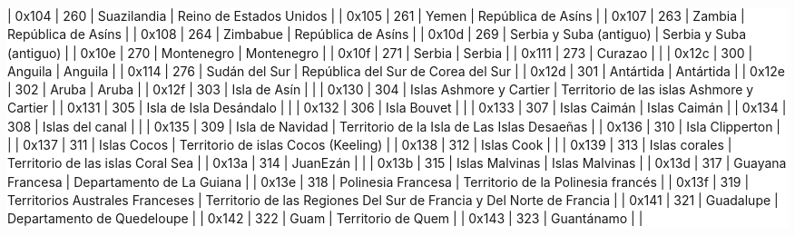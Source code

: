| 0x104                                  | 260                                        | Suazilandia                                    | Reino de Estados Unidos                                  |
| 0x105                                  | 261                                        | Yemen                                        | República de Asíns                                     |
| 0x107                                  | 263                                        | Zambia                                       | República de Asíns                                    |
| 0x108                                  | 264                                        | Zimbabue                                     | República de Asíns                                  |
| 0x10d                                  | 269                                        | Serbia y Suba (antiguo)               | Serbia y Suba (antiguo)                        |
| 0x10e                                  | 270                                        | Montenegro                                   | Montenegro                                            |
| 0x10f                                  | 271                                        | Serbia                                       | Serbia                                                |
| 0x111                                  | 273                                        | Curazao                                      |                                                       |
| 0x12c                                  | 300                                        | Anguila                                     | Anguila                                              |
| 0x114                                  | 276                                        | Sudán del Sur                                  | República del Sur de Corea del Sur                           |
| 0x12d                                  | 301                                        | Antártida                                   | Antártida                                            |
| 0x12e                                  | 302                                        | Aruba                                        | Aruba                                                 |
| 0x12f                                  | 303                                        | Isla de Asín                             |                                                       |
| 0x130                                  | 304                                        | Islas Ashmore y Cartier                  | Territorio de las islas Ashmore y Cartier              |
| 0x131                                  | 305                                        | Isla de Isla Desándalo                                 |                                                       |
| 0x132                                  | 306                                        | Isla Bouvet                                |                                                       |
| 0x133                                  | 307                                        | Islas Caimán                               | Islas Caimán                                        |
| 0x134                                  | 308                                        | Islas del canal                              |                                                       |
| 0x135                                  | 309                                        | Isla de Navidad                             | Territorio de la Isla de Las Islas Desaeñas                         |
| 0x136                                  | 310                                        | Isla Clipperton                            |                                                       |
| 0x137                                  | 311                                        | Islas Cocos                      | Territorio de islas Cocos (Keeling)                  |
| 0x138                                  | 312                                        | Islas Cook                                 |                                                       |
| 0x139                                  | 313                                        | Islas corales                            | Territorio de las islas Coral Sea                           |
| 0x13a                                  | 314                                        | JuanEzán                                 |                                                       |
| 0x13b                                  | 315                                        | Islas Malvinas                             | Islas Malvinas                     |
| 0x13d                                  | 317                                        | Guayana Francesa                                | Departamento de La Guiana                                  |
| 0x13e                                  | 318                                        | Polinesia Francesa                             | Territorio de la Polinesia francés                         |
| 0x13f                                  | 319                                        | Territorios Australes Franceses                  | Territorio de las Regiones Del Sur de Francia y Del Norte de Francia  |
| 0x141                                  | 321                                        | Guadalupe                                   | Departamento de Quedeloupe                              |
| 0x142                                  | 322                                        | Guam                                         | Territorio de Quem                                     |
| 0x143                                  | 323                                        | Guantánamo                               |                                                       |